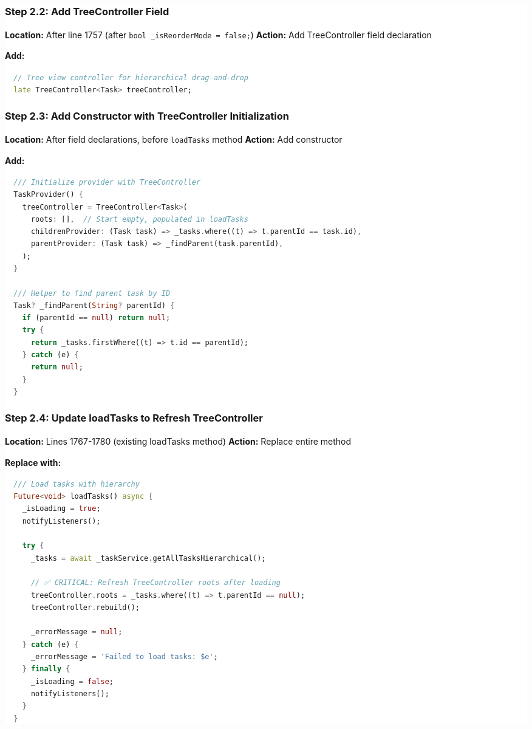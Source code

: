 ### Step 2.2: Add TreeController Field

**Location:** After line 1757 (after `bool _isReorderMode = false;`)
**Action:** Add TreeController field declaration

**Add:**
```dart
  // Tree view controller for hierarchical drag-and-drop
  late TreeController<Task> treeController;
```

### Step 2.3: Add Constructor with TreeController Initialization

**Location:** After field declarations, before `loadTasks` method
**Action:** Add constructor

**Add:**
```dart
  /// Initialize provider with TreeController
  TaskProvider() {
    treeController = TreeController<Task>(
      roots: [],  // Start empty, populated in loadTasks
      childrenProvider: (Task task) => _tasks.where((t) => t.parentId == task.id),
      parentProvider: (Task task) => _findParent(task.parentId),
    );
  }

  /// Helper to find parent task by ID
  Task? _findParent(String? parentId) {
    if (parentId == null) return null;
    try {
      return _tasks.firstWhere((t) => t.id == parentId);
    } catch (e) {
      return null;
    }
  }
```

### Step 2.4: Update loadTasks to Refresh TreeController

**Location:** Lines 1767-1780 (existing loadTasks method)
**Action:** Replace entire method

**Replace with:**
```dart
  /// Load tasks with hierarchy
  Future<void> loadTasks() async {
    _isLoading = true;
    notifyListeners();

    try {
      _tasks = await _taskService.getAllTasksHierarchical();

      // ✅ CRITICAL: Refresh TreeController roots after loading
      treeController.roots = _tasks.where((t) => t.parentId == null);
      treeController.rebuild();

      _errorMessage = null;
    } catch (e) {
      _errorMessage = 'Failed to load tasks: $e';
    } finally {
      _isLoading = false;
      notifyListeners();
    }
  }
```